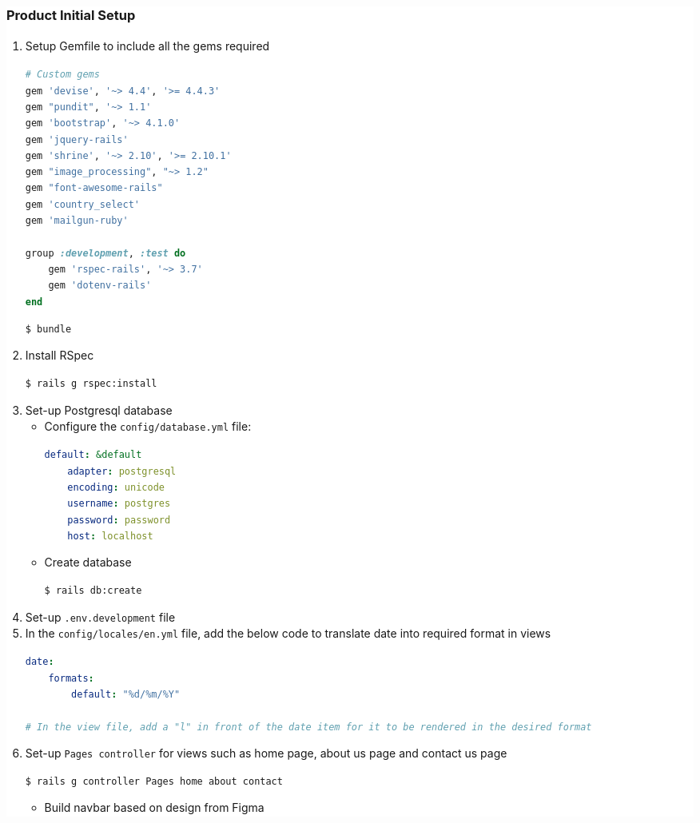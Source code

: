 
### **Product Initial Setup**
1. Setup Gemfile to include all the gems required
    ```ruby
    # Custom gems
    gem 'devise', '~> 4.4', '>= 4.4.3'
    gem "pundit", '~> 1.1'
    gem 'bootstrap', '~> 4.1.0'
    gem 'jquery-rails'
    gem 'shrine', '~> 2.10', '>= 2.10.1'
    gem "image_processing", "~> 1.2"
    gem "font-awesome-rails"
    gem 'country_select'
    gem 'mailgun-ruby'

    group :development, :test do
        gem 'rspec-rails', '~> 3.7'
        gem 'dotenv-rails'
    end
    ```
    ```
    $ bundle
    ```
2. Install RSpec
    ```
    $ rails g rspec:install
    ```
3. Set-up Postgresql database
    - Configure the `config/database.yml` file:
        ```yml
        default: &default
            adapter: postgresql
            encoding: unicode
            username: postgres
            password: password
            host: localhost
        ```
    - Create database
        ```
        $ rails db:create
        ```
4. Set-up `.env.development` file
5. In the `config/locales/en.yml` file, add the below code to translate date into required format in views
    ```yml
    date:
        formats:
            default: "%d/%m/%Y"
    
    # In the view file, add a "l" in front of the date item for it to be rendered in the desired format 
    ```
6. Set-up `Pages controller` for views such as home page, about us page and contact us page
    ```
    $ rails g controller Pages home about contact
    ```
    - Build navbar based on design from Figma

